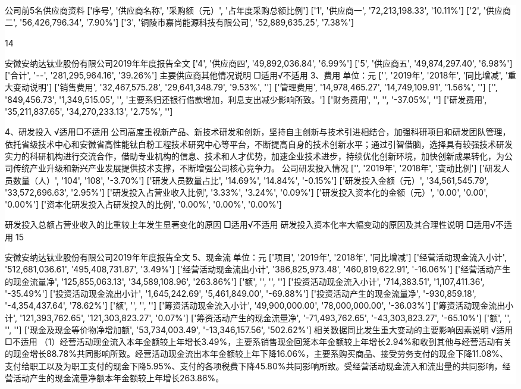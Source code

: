 公司前5名供应商资料
['序号', '供应商名称', '采购额（元）', '占年度采购总额比例']
['1', '供应商一', '72,213,198.33', '10.11%']
['2', '供应商二', '56,426,796.34', '7.90%']
['3', '铜陵市嘉尚能源科技有限公司', '52,889,635.25', '7.38%']

14

安徽安纳达钛业股份有限公司2019年年度报告全文
['4', '供应商四', '49,892,036.84', '6.99%']
['5', '供应商五', '49,874,297.40', '6.98%']
['合计', '--', '281,295,964.16', '39.26%']
主要供应商其他情况说明
□适用√不适用
3、费用
单位：元
['', '2019年', '2018年', '同比增减', '重大变动说明']
['销售费用', '32,467,575.28', '29,641,348.79', '9.53%', '']
['管理费用', '14,978,465.27', '14,749,109.91', '1.56%', '']
['', '849,456.73', '1,349,515.05', '', '主要系归还银行借款增加，利息支出减少影响所致。']
['财务费用', '', '', '-37.05%', '']
['研发费用', '35,211,837.65', '34,270,233.13', '2.75%', '']

4、研发投入
√适用□不适用
公司高度重视新产品、新技术研发和创新，坚持自主创新与技术引进相结合，加强科研项目和研发团队管理，依托省级技术中心和安徽省高性能钛白粉工程技术研究中心等平台，不断提高自身的技术创新水平；通过引智借脑，选择具有较强技术研发实力的科研机构进行交流合作，借助专业机构的信息、技术和人才优势，加速企业技术进步，持续优化创新环境，加快创新成果转化，为公司传统产业升级和新兴产业发展提供技术支撑，不断增强公司核心竞争力。
公司研发投入情况
['', '2019年', '2018年', '变动比例']
['研发人员数量（人）', '104', '108', '-3.70%']
['研发人员数量占比', '14.69%', '14.84%', '-0.15%']
['研发投入金额（元）', '34,561,545.79', '33,572,696.63', '2.95%']
['研发投入占营业收入比例', '3.33%', '3.24%', '0.09%']
['研发投入资本化的金额（元）', '0.00', '0.00', '0.00%']
['资本化研发投入占研发投入的比例', '0.00%', '0.00%', '0.00%']

研发投入总额占营业收入的比重较上年发生显著变化的原因
□适用√不适用
研发投入资本化率大幅变动的原因及其合理性说明
□适用√不适用
15

安徽安纳达钛业股份有限公司2019年年度报告全文
5、现金流
单位：元
['项目', '2019年', '2018年', '同比增减']
['经营活动现金流入小计', '512,681,036.61', '495,408,731.87', '3.49%']
['经营活动现金流出小计', '386,825,973.48', '460,819,622.91', '-16.06%']
['经营活动产生的现金流量净', '125,855,063.13', '34,589,108.96', '263.86%']
['额', '', '', '']
['投资活动现金流入小计', '714,383.51', '1,107,411.36', '-35.49%']
['投资活动现金流出小计', '1,645,242.69', '5,461,849.00', '-69.88%']
['投资活动产生的现金流量净', '-930,859.18', '-4,354,437.64', '78.62%']
['额', '', '', '']
['筹资活动现金流入小计', '49,900,000.00', '78,000,000.00', '-36.03%']
['筹资活动现金流出小计', '121,393,762.65', '121,303,823.27', '0.07%']
['筹资活动产生的现金流量净', '-71,493,762.65', '-43,303,823.27', '-65.10%']
['额', '', '', '']
['现金及现金等价物净增加额', '53,734,003.49', '-13,346,157.56', '502.62%']
相关数据同比发生重大变动的主要影响因素说明
√适用□不适用
（1）经营活动现金流入本年金额较上年增长3.49%，主要系销售现金回笼本年金额较上年增长2.94%和收到其他与经营活动有关的现金增长88.78%共同影响所致。经营活动现金流出本年金额较上年下降16.06%，主要系购买商品、接受劳务支付的现金下降11.08%、支付给职工以及为职工支付的现金下降5.95%、支付的各项税费下降45.80%共同影响所致。受经营活动现金流入和流出量的共同影响，经营活动产生的现金流量净额本年金额较上年增长263.86%。